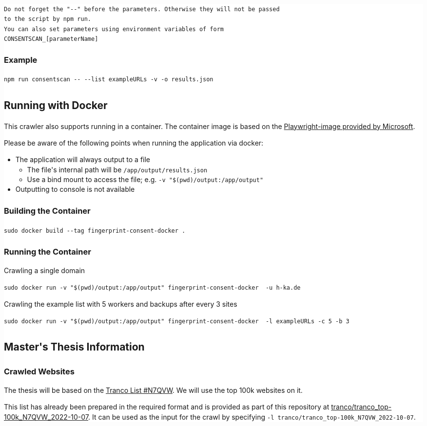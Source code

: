 ```
Do not forget the "--" before the parameters. Otherwise they will not be passed
to the script by npm run.
You can also set parameters using environment variables of form
CONSENTSCAN_[parameterName]
```



### Example
```
npm run consentscan -- --list exampleURLs -v -o results.json
```

## Running with Docker

This crawler also supports running in a container. 
The container image is based on the [Playwright-image provided by Microsoft](https://mcr.microsoft.com/en-us/product/playwright/about).

Please be aware of the following points when running the application via docker:

- The application will always output to a file
  - The file's internal path will be `/app/output/results.json`
  - Use a bind mount to access the file; e.g. `-v "$(pwd)/output:/app/output"`
- Outputting to console is not available


### Building the Container

```
sudo docker build --tag fingerprint-consent-docker .
```


### Running the Container

Crawling a single domain
```
sudo docker run -v "$(pwd)/output:/app/output" fingerprint-consent-docker  -u h-ka.de
```

Crawling the example list with 5 workers and backups after every 3 sites
```
sudo docker run -v "$(pwd)/output:/app/output" fingerprint-consent-docker  -l exampleURLs -c 5 -b 3
```


## Master's Thesis Information

### Crawled Websites

The thesis will be based on the [Tranco List #N7QVW](https://tranco-list.eu/list/N7QVW/100000). We will use the top 100k websites on it.

This list has already been prepared in the required format and is provided as part of this repository at [tranco/tranco_top-100k_N7QVW_2022-10-07](tranco/tranco_top-100k_N7QVW_2022-10-07).
It can be used as the input for the crawl by specifying `-l tranco/tranco_top-100k_N7QVW_2022-10-07`.
